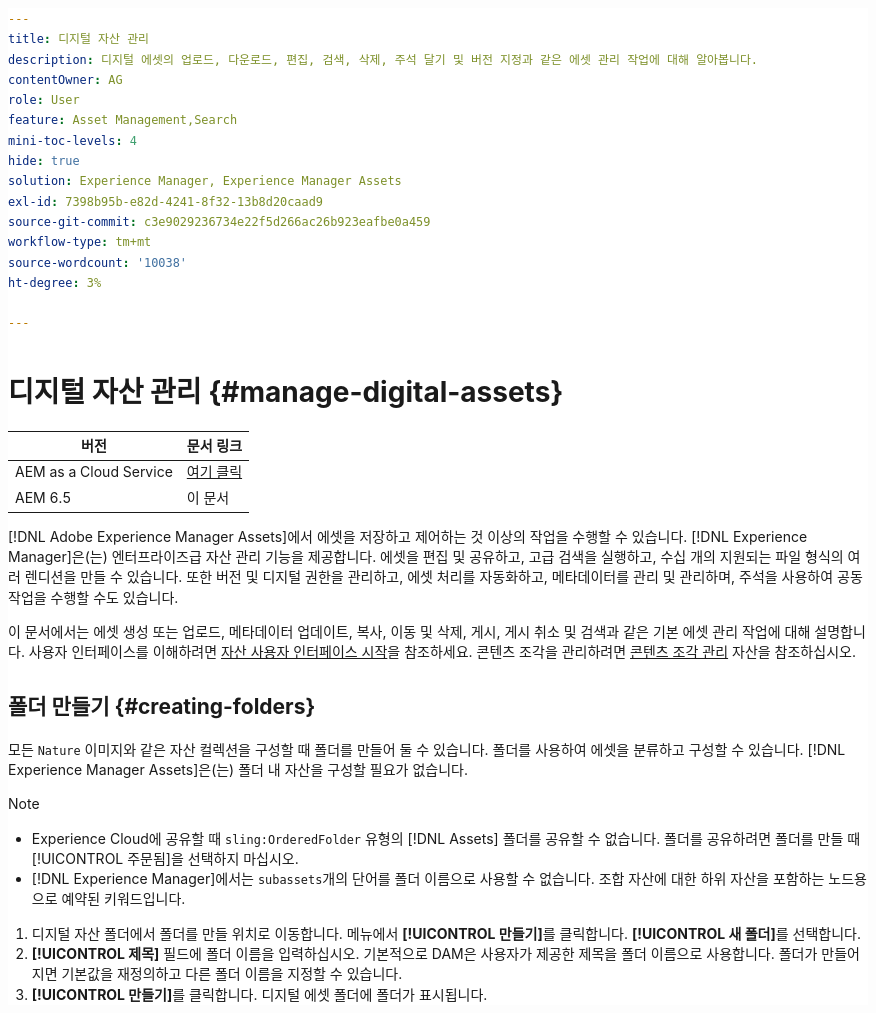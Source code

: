 ```yaml
---
title: 디지털 자산 관리
description: 디지털 에셋의 업로드, 다운로드, 편집, 검색, 삭제, 주석 달기 및 버전 지정과 같은 에셋 관리 작업에 대해 알아봅니다.
contentOwner: AG
role: User
feature: Asset Management,Search
mini-toc-levels: 4
hide: true
solution: Experience Manager, Experience Manager Assets
exl-id: 7398b95b-e82d-4241-8f32-13b8d20caad9
source-git-commit: c3e9029236734e22f5d266ac26b923eafbe0a459
workflow-type: tm+mt
source-wordcount: '10038'
ht-degree: 3%

---
```


# 디지털 자산 관리 {#manage-digital-assets}

| 버전 | 문서 링크 |
| -------- | ---------------------------- |
| AEM as a Cloud Service | [여기 클릭](https://experienceleague.adobe.com/docs/experience-manager-cloud-service/content/assets/manage/manage-digital-assets.html?lang=ko) |
| AEM 6.5 | 이 문서 |

[!DNL Adobe Experience Manager Assets]에서 에셋을 저장하고 제어하는 것 이상의 작업을 수행할 수 있습니다. [!DNL Experience Manager]은(는) 엔터프라이즈급 자산 관리 기능을 제공합니다. 에셋을 편집 및 공유하고, 고급 검색을 실행하고, 수십 개의 지원되는 파일 형식의 여러 렌디션을 만들 수 있습니다. 또한 버전 및 디지털 권한을 관리하고, 에셋 처리를 자동화하고, 메타데이터를 관리 및 관리하며, 주석을 사용하여 공동 작업을 수행할 수도 있습니다.

이 문서에서는 에셋 생성 또는 업로드, 메타데이터 업데이트, 복사, 이동 및 삭제, 게시, 게시 취소 및 검색과 같은 기본 에셋 관리 작업에 대해 설명합니다. 사용자 인터페이스를 이해하려면 [자산 사용자 인터페이스 시작](/help/sites-authoring/basic-handling.md)을 참조하세요. 콘텐츠 조각을 관리하려면 [콘텐츠 조각 관리](/help/assets/content-fragments/content-fragments-managing.md) 자산을 참조하십시오.

## 폴더 만들기 {#creating-folders}

모든 `Nature` 이미지와 같은 자산 컬렉션을 구성할 때 폴더를 만들어 둘 수 있습니다. 폴더를 사용하여 에셋을 분류하고 구성할 수 있습니다. [!DNL Experience Manager Assets]은(는) 폴더 내 자산을 구성할 필요가 없습니다.

>[!NOTE]
>
>* Experience Cloud에 공유할 때 `sling:OrderedFolder` 유형의 [!DNL Assets] 폴더를 공유할 수 없습니다. 폴더를 공유하려면 폴더를 만들 때 [!UICONTROL 주문됨]을 선택하지 마십시오.
>* [!DNL Experience Manager]에서는 `subassets`개의 단어를 폴더 이름으로 사용할 수 없습니다. 조합 자산에 대한 하위 자산을 포함하는 노드용으로 예약된 키워드입니다.

1. 디지털 자산 폴더에서 폴더를 만들 위치로 이동합니다. 메뉴에서 **[!UICONTROL 만들기]**&#x200B;를 클릭합니다. **[!UICONTROL 새 폴더]**&#x200B;를 선택합니다.
1. **[!UICONTROL 제목]** 필드에 폴더 이름을 입력하십시오. 기본적으로 DAM은 사용자가 제공한 제목을 폴더 이름으로 사용합니다. 폴더가 만들어지면 기본값을 재정의하고 다른 폴더 이름을 지정할 수 있습니다.
1. **[!UICONTROL 만들기]**&#x200B;를 클릭합니다. 디지털 에셋 폴더에 폴더가 표시됩니다.
